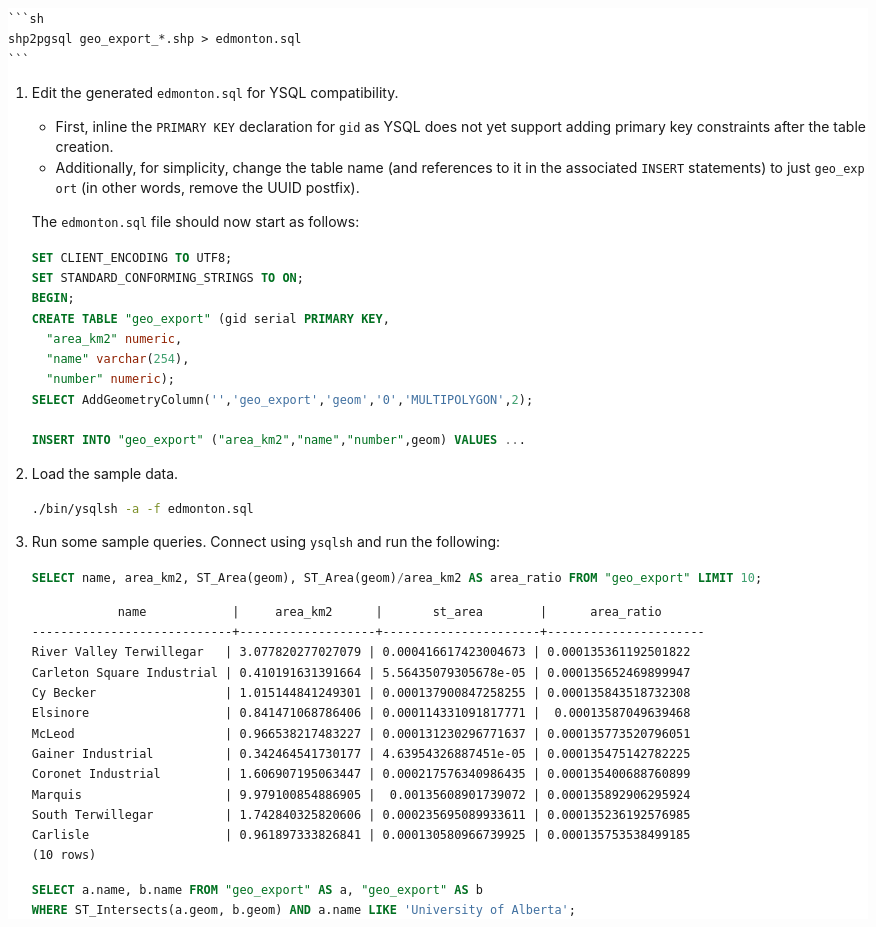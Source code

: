     ```sh
    shp2pgsql geo_export_*.shp > edmonton.sql
    ```

1. Edit the generated `edmonton.sql` for YSQL compatibility.

    * First, inline the `PRIMARY KEY` declaration for `gid` as YSQL does not yet support adding primary key constraints after the table creation.
    * Additionally, for simplicity, change the table name (and references to it in the associated `INSERT` statements) to just `geo_export` (in other words, remove the UUID postfix).

    The `edmonton.sql` file should now start as follows:

    ```sql
    SET CLIENT_ENCODING TO UTF8;
    SET STANDARD_CONFORMING_STRINGS TO ON;
    BEGIN;
    CREATE TABLE "geo_export" (gid serial PRIMARY KEY,
      "area_km2" numeric,
      "name" varchar(254),
      "number" numeric);
    SELECT AddGeometryColumn('','geo_export','geom','0','MULTIPOLYGON',2);

    INSERT INTO "geo_export" ("area_km2","name","number",geom) VALUES ...
    ```

1. Load the sample data.

    ```sh
    ./bin/ysqlsh -a -f edmonton.sql
    ```

1. Run some sample queries. Connect using `ysqlsh` and run the following:

    ```sql
    SELECT name, area_km2, ST_Area(geom), ST_Area(geom)/area_km2 AS area_ratio FROM "geo_export" LIMIT 10;
    ```

    ```output
                name            |     area_km2      |       st_area        |      area_ratio
    ----------------------------+-------------------+----------------------+----------------------
    River Valley Terwillegar   | 3.077820277027079 | 0.000416617423004673 | 0.000135361192501822
    Carleton Square Industrial | 0.410191631391664 | 5.56435079305678e-05 | 0.000135652469899947
    Cy Becker                  | 1.015144841249301 | 0.000137900847258255 | 0.000135843518732308
    Elsinore                   | 0.841471068786406 | 0.000114331091817771 |  0.00013587049639468
    McLeod                     | 0.966538217483227 | 0.000131230296771637 | 0.000135773520796051
    Gainer Industrial          | 0.342464541730177 | 4.63954326887451e-05 | 0.000135475142782225
    Coronet Industrial         | 1.606907195063447 | 0.000217576340986435 | 0.000135400688760899
    Marquis                    | 9.979100854886905 |  0.00135608901739072 | 0.000135892906295924
    South Terwillegar          | 1.742840325820606 | 0.000235695089933611 | 0.000135236192576985
    Carlisle                   | 0.961897333826841 | 0.000130580966739925 | 0.000135753538499185
    (10 rows)
    ```

    ```sql
    SELECT a.name, b.name FROM "geo_export" AS a, "geo_export" AS b
    WHERE ST_Intersects(a.geom, b.geom) AND a.name LIKE 'University of Alberta';
    ```
